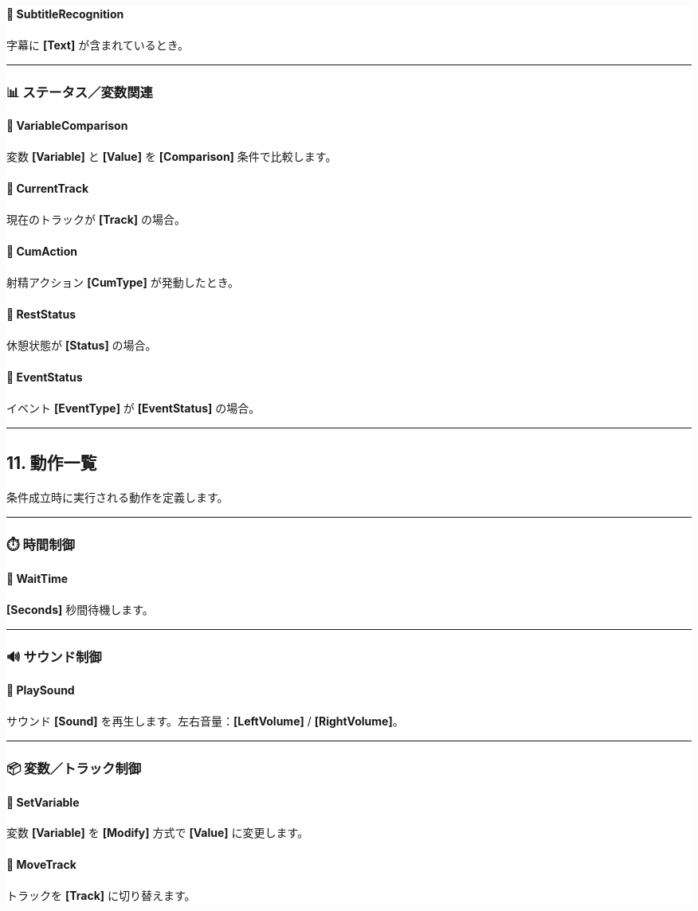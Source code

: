 #### 🔹 SubtitleRecognition  
字幕に **[Text]** が含まれているとき。  

---

### 📊 ステータス／変数関連

#### 🔹 VariableComparison  
変数 **[Variable]** と **[Value]** を **[Comparison]** 条件で比較します。  

#### 🔹 CurrentTrack  
現在のトラックが **[Track]** の場合。  

#### 🔹 CumAction  
射精アクション **[CumType]** が発動したとき。  

#### 🔹 RestStatus  
休憩状態が **[Status]** の場合。  

#### 🔹 EventStatus  
イベント **[EventType]** が **[EventStatus]** の場合。  

---

## 11. 動作一覧

条件成立時に実行される動作を定義します。

---

### ⏱️ 時間制御

#### 🔹 WaitTime  
**[Seconds]** 秒間待機します。  

---

### 🔊 サウンド制御

#### 🔹 PlaySound  
サウンド **[Sound]** を再生します。左右音量：**[LeftVolume]** / **[RightVolume]**。  

---

### 📦 変数／トラック制御

#### 🔹 SetVariable  
変数 **[Variable]** を **[Modify]** 方式で **[Value]** に変更します。  

#### 🔹 MoveTrack  
トラックを **[Track]** に切り替えます。  
